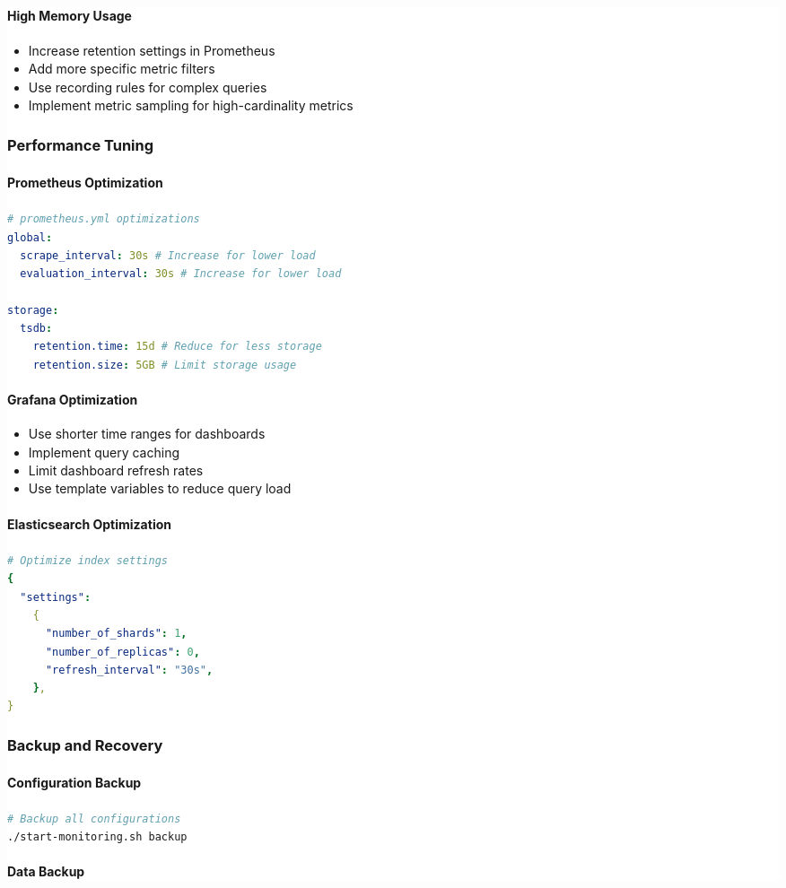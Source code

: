 #### High Memory Usage

- Increase retention settings in Prometheus
- Add more specific metric filters
- Use recording rules for complex queries
- Implement metric sampling for high-cardinality metrics

### Performance Tuning

#### Prometheus Optimization

```yaml
# prometheus.yml optimizations
global:
  scrape_interval: 30s # Increase for lower load
  evaluation_interval: 30s # Increase for lower load

storage:
  tsdb:
    retention.time: 15d # Reduce for less storage
    retention.size: 5GB # Limit storage usage
```

#### Grafana Optimization

- Use shorter time ranges for dashboards
- Implement query caching
- Limit dashboard refresh rates
- Use template variables to reduce query load

#### Elasticsearch Optimization

```yaml
# Optimize index settings
{
  "settings":
    {
      "number_of_shards": 1,
      "number_of_replicas": 0,
      "refresh_interval": "30s",
    },
}
```

### Backup and Recovery

#### Configuration Backup

```bash
# Backup all configurations
./start-monitoring.sh backup
```

#### Data Backup
